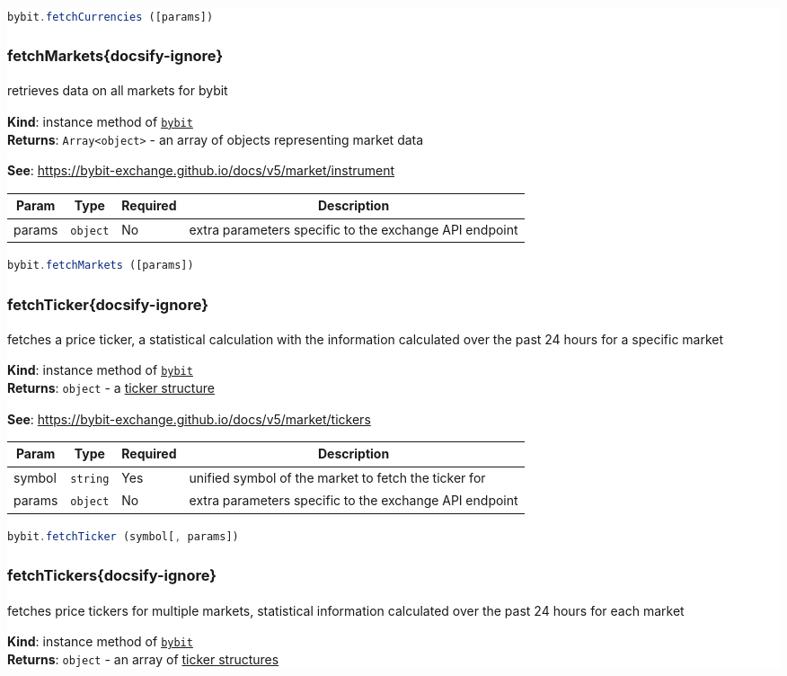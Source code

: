 
```javascript
bybit.fetchCurrencies ([params])
```


<a name="fetchMarkets" id="fetchmarkets"></a>

### fetchMarkets{docsify-ignore}
retrieves data on all markets for bybit

**Kind**: instance method of [<code>bybit</code>](#bybit)  
**Returns**: <code>Array&lt;object&gt;</code> - an array of objects representing market data

**See**: https://bybit-exchange.github.io/docs/v5/market/instrument  

| Param | Type | Required | Description |
| --- | --- | --- | --- |
| params | <code>object</code> | No | extra parameters specific to the exchange API endpoint |


```javascript
bybit.fetchMarkets ([params])
```


<a name="fetchTicker" id="fetchticker"></a>

### fetchTicker{docsify-ignore}
fetches a price ticker, a statistical calculation with the information calculated over the past 24 hours for a specific market

**Kind**: instance method of [<code>bybit</code>](#bybit)  
**Returns**: <code>object</code> - a [ticker structure](https://docs.ccxt.com/#/?id=ticker-structure)

**See**: https://bybit-exchange.github.io/docs/v5/market/tickers  

| Param | Type | Required | Description |
| --- | --- | --- | --- |
| symbol | <code>string</code> | Yes | unified symbol of the market to fetch the ticker for |
| params | <code>object</code> | No | extra parameters specific to the exchange API endpoint |


```javascript
bybit.fetchTicker (symbol[, params])
```


<a name="fetchTickers" id="fetchtickers"></a>

### fetchTickers{docsify-ignore}
fetches price tickers for multiple markets, statistical information calculated over the past 24 hours for each market

**Kind**: instance method of [<code>bybit</code>](#bybit)  
**Returns**: <code>object</code> - an array of [ticker structures](https://docs.ccxt.com/#/?id=ticker-structure)
